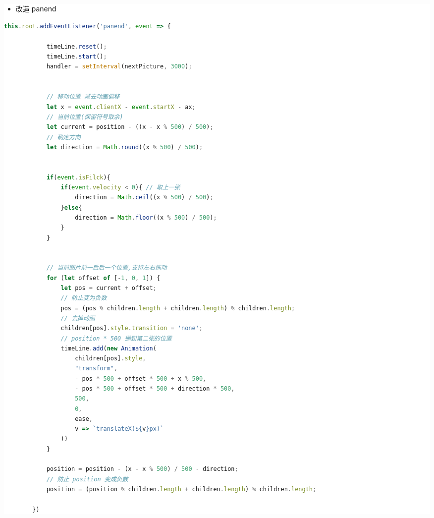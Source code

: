 * 改造 panend 


```js
this.root.addEventListener('panend', event => {

            timeLine.reset();
            timeLine.start();
            handler = setInterval(nextPicture, 3000);


            // 移动位置 减去动画偏移
            let x = event.clientX - event.startX - ax;
            // 当前位置(保留符号取余)
            let current = position - ((x - x % 500) / 500);
            // 确定方向
            let direction = Math.round((x % 500) / 500);


            if(event.isFilck){
                if(event.velocity < 0){ // 取上一张
                    direction = Math.ceil((x % 500) / 500);
                }else{
                    direction = Math.floor((x % 500) / 500);
                }
            }


            // 当前图片前一后后一个位置,支持左右拖动
            for (let offset of [-1, 0, 1]) {
                let pos = current + offset;
                // 防止变为负数
                pos = (pos % children.length + children.length) % children.length;
                // 去掉动画
                children[pos].style.transition = 'none';
                // position * 500 挪到第二张的位置
                timeLine.add(new Animation(
                    children[pos].style,
                    "transform",
                    - pos * 500 + offset * 500 + x % 500,
                    - pos * 500 + offset * 500 + direction * 500,
                    500,
                    0,
                    ease,
                    v => `translateX(${v}px)`
                ))
            }

            position = position - (x - x % 500) / 500 - direction;
            // 防止 position 变成负数
            position = (position % children.length + children.length) % children.length;

        })
```
